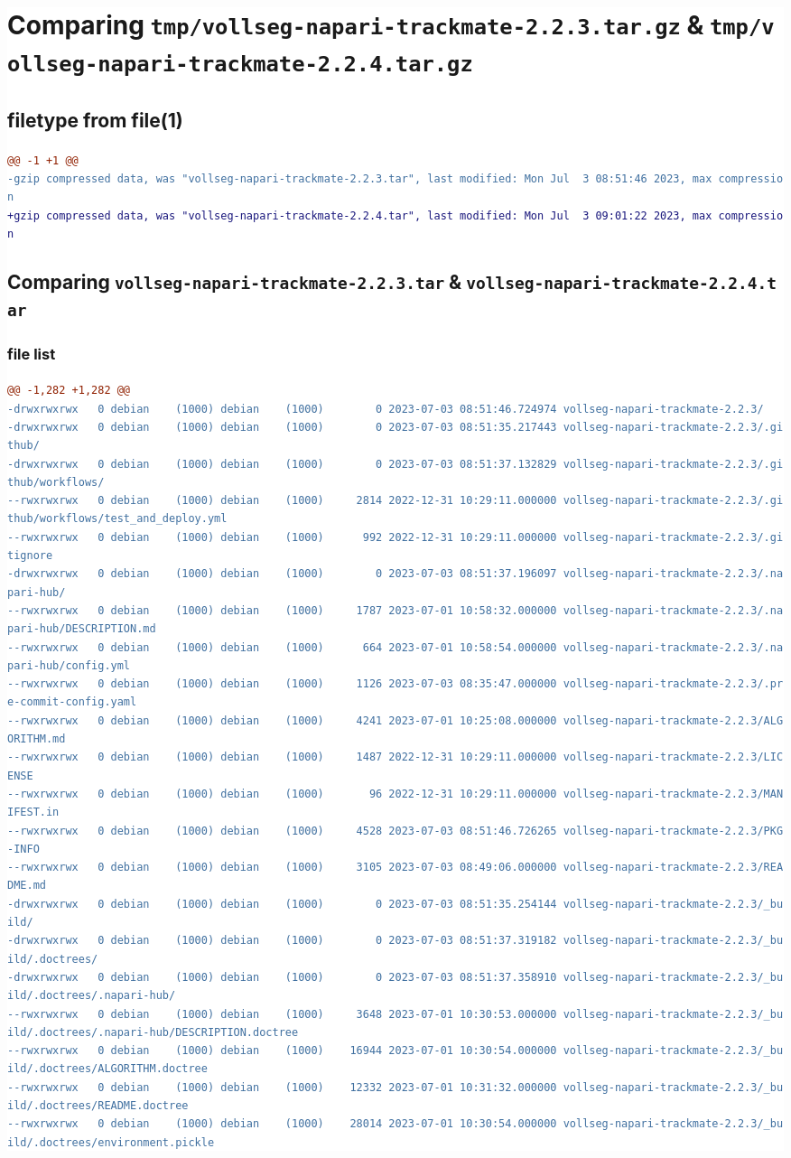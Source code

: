 # Comparing `tmp/vollseg-napari-trackmate-2.2.3.tar.gz` & `tmp/vollseg-napari-trackmate-2.2.4.tar.gz`

## filetype from file(1)

```diff
@@ -1 +1 @@
-gzip compressed data, was "vollseg-napari-trackmate-2.2.3.tar", last modified: Mon Jul  3 08:51:46 2023, max compression
+gzip compressed data, was "vollseg-napari-trackmate-2.2.4.tar", last modified: Mon Jul  3 09:01:22 2023, max compression
```

## Comparing `vollseg-napari-trackmate-2.2.3.tar` & `vollseg-napari-trackmate-2.2.4.tar`

### file list

```diff
@@ -1,282 +1,282 @@
-drwxrwxrwx   0 debian    (1000) debian    (1000)        0 2023-07-03 08:51:46.724974 vollseg-napari-trackmate-2.2.3/
-drwxrwxrwx   0 debian    (1000) debian    (1000)        0 2023-07-03 08:51:35.217443 vollseg-napari-trackmate-2.2.3/.github/
-drwxrwxrwx   0 debian    (1000) debian    (1000)        0 2023-07-03 08:51:37.132829 vollseg-napari-trackmate-2.2.3/.github/workflows/
--rwxrwxrwx   0 debian    (1000) debian    (1000)     2814 2022-12-31 10:29:11.000000 vollseg-napari-trackmate-2.2.3/.github/workflows/test_and_deploy.yml
--rwxrwxrwx   0 debian    (1000) debian    (1000)      992 2022-12-31 10:29:11.000000 vollseg-napari-trackmate-2.2.3/.gitignore
-drwxrwxrwx   0 debian    (1000) debian    (1000)        0 2023-07-03 08:51:37.196097 vollseg-napari-trackmate-2.2.3/.napari-hub/
--rwxrwxrwx   0 debian    (1000) debian    (1000)     1787 2023-07-01 10:58:32.000000 vollseg-napari-trackmate-2.2.3/.napari-hub/DESCRIPTION.md
--rwxrwxrwx   0 debian    (1000) debian    (1000)      664 2023-07-01 10:58:54.000000 vollseg-napari-trackmate-2.2.3/.napari-hub/config.yml
--rwxrwxrwx   0 debian    (1000) debian    (1000)     1126 2023-07-03 08:35:47.000000 vollseg-napari-trackmate-2.2.3/.pre-commit-config.yaml
--rwxrwxrwx   0 debian    (1000) debian    (1000)     4241 2023-07-01 10:25:08.000000 vollseg-napari-trackmate-2.2.3/ALGORITHM.md
--rwxrwxrwx   0 debian    (1000) debian    (1000)     1487 2022-12-31 10:29:11.000000 vollseg-napari-trackmate-2.2.3/LICENSE
--rwxrwxrwx   0 debian    (1000) debian    (1000)       96 2022-12-31 10:29:11.000000 vollseg-napari-trackmate-2.2.3/MANIFEST.in
--rwxrwxrwx   0 debian    (1000) debian    (1000)     4528 2023-07-03 08:51:46.726265 vollseg-napari-trackmate-2.2.3/PKG-INFO
--rwxrwxrwx   0 debian    (1000) debian    (1000)     3105 2023-07-03 08:49:06.000000 vollseg-napari-trackmate-2.2.3/README.md
-drwxrwxrwx   0 debian    (1000) debian    (1000)        0 2023-07-03 08:51:35.254144 vollseg-napari-trackmate-2.2.3/_build/
-drwxrwxrwx   0 debian    (1000) debian    (1000)        0 2023-07-03 08:51:37.319182 vollseg-napari-trackmate-2.2.3/_build/.doctrees/
-drwxrwxrwx   0 debian    (1000) debian    (1000)        0 2023-07-03 08:51:37.358910 vollseg-napari-trackmate-2.2.3/_build/.doctrees/.napari-hub/
--rwxrwxrwx   0 debian    (1000) debian    (1000)     3648 2023-07-01 10:30:53.000000 vollseg-napari-trackmate-2.2.3/_build/.doctrees/.napari-hub/DESCRIPTION.doctree
--rwxrwxrwx   0 debian    (1000) debian    (1000)    16944 2023-07-01 10:30:54.000000 vollseg-napari-trackmate-2.2.3/_build/.doctrees/ALGORITHM.doctree
--rwxrwxrwx   0 debian    (1000) debian    (1000)    12332 2023-07-01 10:31:32.000000 vollseg-napari-trackmate-2.2.3/_build/.doctrees/README.doctree
--rwxrwxrwx   0 debian    (1000) debian    (1000)    28014 2023-07-01 10:30:54.000000 vollseg-napari-trackmate-2.2.3/_build/.doctrees/environment.pickle
```